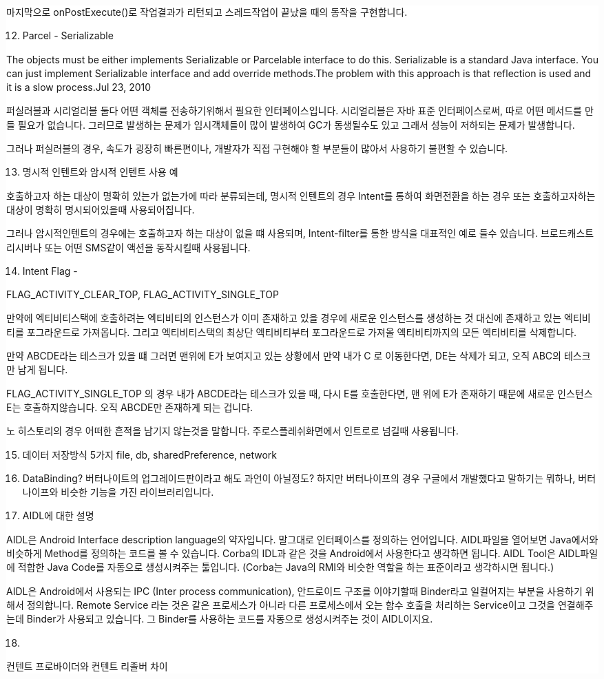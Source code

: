 마지막으로 onPostExecute()로 작업결과가 리턴되고 스레드작업이 끝났을 때의 동작을 구현합니다.

12. Parcel - Serializable

The objects must be either implements Serializable or Parcelable interface to do this. Serializable is a standard Java interface. You can just implement Serializable interface and add override methods.The problem with this approach is that reflection is used and it is a slow process.Jul 23, 2010

퍼실러블과 시리얼리블 둘다 어떤 객체를 전송하기위해서 필요한 인터페이스입니다. 시리얼리블은 자바 표준 인터페이스로써, 따로 어떤 메서드를 만들 필요가 없습니다. 그러므로 발생하는 문제가 임시객체들이 많이 발생하여 GC가 동생될수도 있고 그래서 성능이 저하되는 문제가 발생합니다.

그러나 퍼실러블의 경우, 속도가 굉장히 빠른편이나, 개발자가 직접 구현해야 할 부분들이 많아서 사용하기 불편할 수 있습니다.


13. 명시적 인텐트와 암시적 인텐트 사용 예

호출하고자 하는 대상이 명확히 있는가 없는가에 따라 분류되는데,
명시적 인텐트의 경우 Intent를 통하여 화면전환을 하는 경우 또는 호출하고자하는 대상이 명확히 명시되어있을때 사용되어집니다.

그러나 암시적인텐트의 경우에는 호출하고자 하는 대상이 없을 떄 사용되며,
Intent-filter를 통한 방식을 대표적인 예로 들수 있습니다.
브로드캐스트리시버나 또는 어떤 SMS같이 액션을 동작시킬때 사용됩니다.

14. Intent Flag -

FLAG_ACTIVITY_CLEAR_TOP, FLAG_ACTIVITY_SINGLE_TOP

만약에 엑티비티스택에 호출하려는 엑티비티의 인스턴스가 이미 존재하고 있을 경우에 새로운 인스턴스를 생성하는 것 대신에 존재하고 있는 엑티비티를 포그라운드로 가져옵니다. 그리고 엑티비티스택의 최상단 엑티비티부터 포그라운드로 가져올 엑티비티까지의 모든 엑티비티를 삭제합니다.

만약 ABCDE라는 테스크가 있을 떄 그러면 맨위에 E가 보여지고 있는 상황에서 만약 내가 C 로 이동한다면, DE는 삭제가 되고, 오직 ABC의 테스크만 남게 됩니다.

FLAG_ACTIVITY_SINGLE_TOP
의 경우 내가 ABCDE라는 테스크가 있을 때, 다시 E를 호출한다면,
맨 위에 E가 존재하기 때문에 새로운 인스턴스 E는 호출하지않습니다.
오직 ABCDE만 존재하게 되는 겁니다.

노 히스토리의 경우 어떠한 흔적을 남기지 않는것을 말합니다.
주로스플레쉬화면에서 인트로로 넘길때 사용됩니다.

15. 데이터 저장방식 5가지
file, db, sharedPreference, network

16. DataBinding?
버터나이트의 업그레이드판이라고 해도 과언이 아닐정도?
하지만 버터나이프의 경우 구글에서 개발했다고 말하기는 뭐하나,
버터나이프와 비슷한 기능을 가진 라이브러리입니다.

17. AIDL에 대한 설명

AIDL은 Android Interface description language의 약자입니다. 말그대로 인터페이스를 정의하는 언어입니다. AIDL파일을 열어보면 Java에서와 비슷하게 Method를 정의하는 코드를 볼 수 있습니다. Corba의 IDL과 같은 것을 Android에서 사용한다고 생각하면 됩니다. AIDL Tool은 AIDL파일에 적합한 Java Code를 자동으로 생성시켜주는 툴입니다. (Corba는 Java의 RMI와 비슷한 역할을 하는 표준이라고 생각하시면 됩니다.)

AIDL은 Android에서 사용되는 IPC (Inter process communication), 안드로이드 구조를 이야기할때 Binder라고 일컬어지는 부분을 사용하기 위해서 정의합니다. Remote Service 라는 것은 같은 프로세스가 아니라 다른 프로세스에서 오는 함수 호출을 처리하는 Service이고 그것을 연결해주는데 Binder가 사용되고 있습니다. 그 Binder를 사용하는 코드를 자동으로 생성시켜주는 것이 AIDL이지요.

18.
컨텐트 프로바이더와 컨텐트 리졸버 차이
